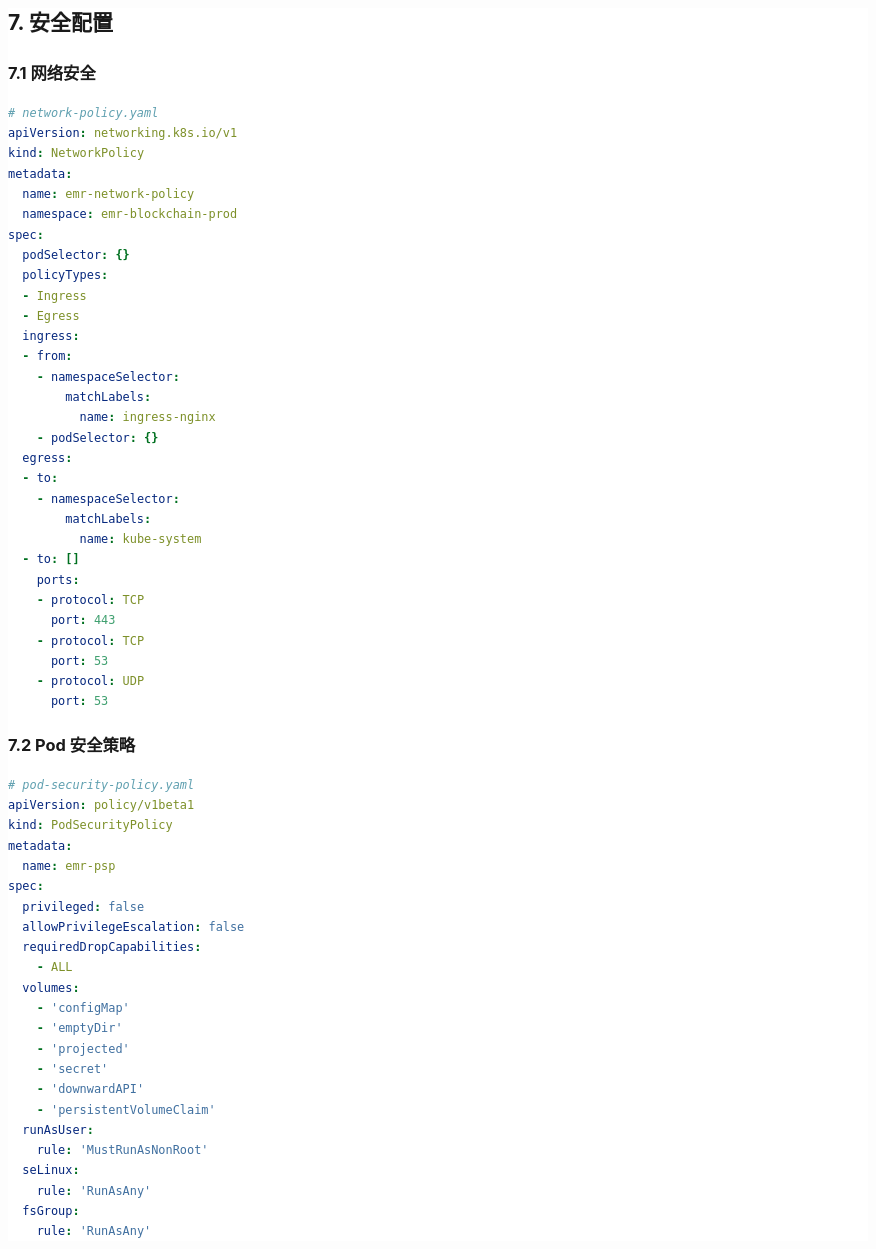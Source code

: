 ## 7. 安全配置

### 7.1 网络安全

```yaml
# network-policy.yaml
apiVersion: networking.k8s.io/v1
kind: NetworkPolicy
metadata:
  name: emr-network-policy
  namespace: emr-blockchain-prod
spec:
  podSelector: {}
  policyTypes:
  - Ingress
  - Egress
  ingress:
  - from:
    - namespaceSelector:
        matchLabels:
          name: ingress-nginx
    - podSelector: {}
  egress:
  - to:
    - namespaceSelector:
        matchLabels:
          name: kube-system
  - to: []
    ports:
    - protocol: TCP
      port: 443
    - protocol: TCP
      port: 53
    - protocol: UDP
      port: 53
```

### 7.2 Pod 安全策略

```yaml
# pod-security-policy.yaml
apiVersion: policy/v1beta1
kind: PodSecurityPolicy
metadata:
  name: emr-psp
spec:
  privileged: false
  allowPrivilegeEscalation: false
  requiredDropCapabilities:
    - ALL
  volumes:
    - 'configMap'
    - 'emptyDir'
    - 'projected'
    - 'secret'
    - 'downwardAPI'
    - 'persistentVolumeClaim'
  runAsUser:
    rule: 'MustRunAsNonRoot'
  seLinux:
    rule: 'RunAsAny'
  fsGroup:
    rule: 'RunAsAny'
```